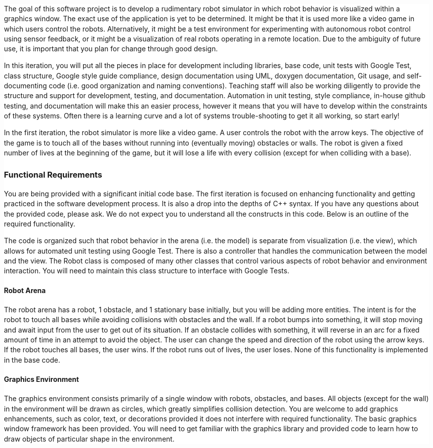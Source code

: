 The goal of this software project is to develop a rudimentary robot simulator in which robot behavior is visualized within a graphics window. The exact use of the application is yet to be determined. It might be that it is used more
like a video game in which users control the robots. Alternatively, it might be a test environment for experimenting with autonomous robot control using sensor feedback, or it might be a visualization of real robots operating in a remote
location. Due to the ambiguity of future use, it is important that you plan for change through good design.

In this iteration, you will put all the pieces in place for development including libraries, base code, unit tests with Google Test, class structure, Google style guide compliance, design documentation using UML, doxygen
documentation, Git usage, and self-documenting code (i.e. good organization and naming conventions). Teaching staff will also be working diligently to provide the structure and support for development, testing, and documentation. Automation in unit testing, style compliance, in-house github testing, and documentation will make this an easier process, however it means that you will have to develop within the constraints of these systems. Often there is a learning curve and a lot of systems trouble-shooting to get it all working, so start early!

In the first iteration, the robot simulator is more like a video game. A user controls the robot with the arrow keys. The objective of the game is to touch all of the bases without running into (eventually moving) obstacles or walls. The robot is given a fixed number of lives at the beginning of the game, but it will lose a life with every collision (except for when colliding with a base).

### Functional Requirements

You are being provided with a significant initial code base. The first iteration is focused on enhancing functionality and getting practiced in the software development process. It is also a drop into the depths of C++ syntax. If you have any questions about the provided code, please ask. We do not expect you to understand all the constructs in this code. Below is an outline of the required functionality.

The code is organized such that robot behavior in the arena (i.e. the model) is separate from visualization (i.e. the view), which allows for automated unit testing using Google Test. There is also a controller that handles the communication between the model and the view. The Robot class is composed of many other classes that control various aspects of robot behavior and environment interaction. You will need to maintain this class structure to interface with Google Tests.

#### Robot Arena

The robot arena has a robot, 1 obstacle, and 1 stationary base initially, but you will be adding more entities. The intent is for the robot to touch all bases while avoiding collisions with obstacles and the wall. If a robot bumps into something, it will stop moving and await input from the user to get out of its situation. If an obstacle collides with something, it will reverse in an arc for a fixed amount of time in an attempt to avoid the object. The user can change the speed and direction of the robot using the arrow keys. If the robot touches all bases, the user wins. If the robot runs out of lives, the user loses. None of this functionality is implemented in the base code.

#### Graphics Environment

The graphics environment consists primarily of a single window with robots, obstacles, and bases. All objects (except for the wall) in the environment will be drawn as circles, which greatly simplifies collision detection. You are welcome to add graphics enhancements, such as color, text, or decorations provided it does not interfere with required functionality. The basic graphics window framework has been provided. You will need to get familiar with the graphics library and provided code to learn how to draw objects of particular shape in the environment.
